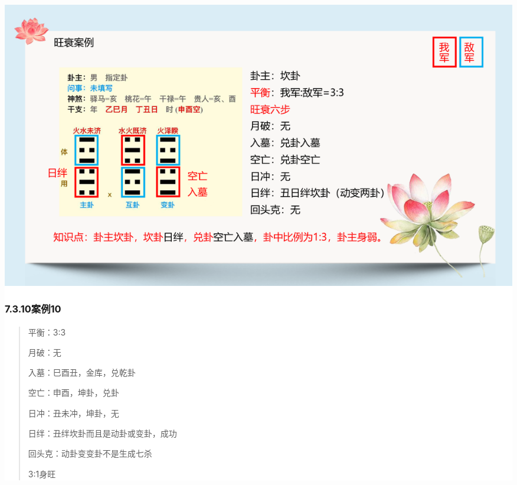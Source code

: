 ![](https://raw.githubusercontent.com/fightingwithmee/meihua/main/img/202409282042088.png)

### 7.3.10案例10

> 平衡：3:3
>
> 月破：无
>
> 入墓：巳酉丑，金库，兑乾卦
>
> 空亡：申酉，坤卦，兑卦
>
> 日冲：丑未冲，坤卦，无
>
> 日绊：丑绊坎卦而且是动卦或变卦，成功
>
> 回头克：动卦变变卦不是生成七杀
>
> 3:1身旺
